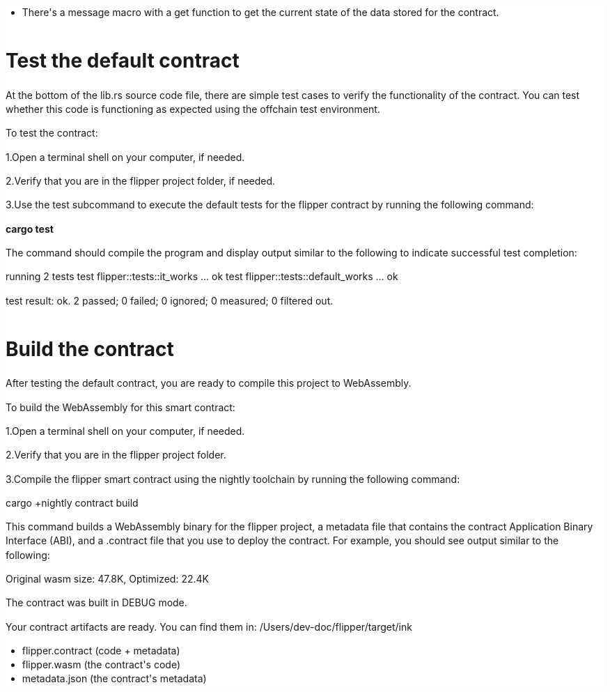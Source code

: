 - There's a message macro with a get function to get the current state of the data stored for the contract.

# Test the default contract
At the bottom of the lib.rs source code file, there are simple test cases to verify the functionality of the contract. You can test whether this code is functioning as expected using the offchain test environment.

To test the contract:

1.Open a terminal shell on your computer, if needed.

2.Verify that you are in the flipper project folder, if needed.

3.Use the test subcommand to execute the default tests for the flipper contract by running the following command:

**cargo test**

The command should compile the program and display output similar to the following to indicate successful test completion:

running 2 tests
test flipper::tests::it_works ... ok
test flipper::tests::default_works ... ok

test result: ok. 2 passed; 0 failed; 0 ignored; 0 measured; 0 filtered out.


# Build the contract

After testing the default contract, you are ready to compile this project to WebAssembly.

To build the WebAssembly for this smart contract:

1.Open a terminal shell on your computer, if needed.

2.Verify that you are in the flipper project folder.

3.Compile the flipper smart contract using the nightly toolchain by running the following command:

cargo +nightly contract build

This command builds a WebAssembly binary for the flipper project, a metadata file that contains the contract Application Binary Interface (ABI), and a .contract file that you use to deploy the contract. For example, you should see output similar to the following:

Original wasm size: 47.8K, Optimized: 22.4K

The contract was built in DEBUG mode.

Your contract artifacts are ready. You can find them in:
/Users/dev-doc/flipper/target/ink

- flipper.contract (code + metadata)
- flipper.wasm (the contract's code)
- metadata.json (the contract's metadata)
